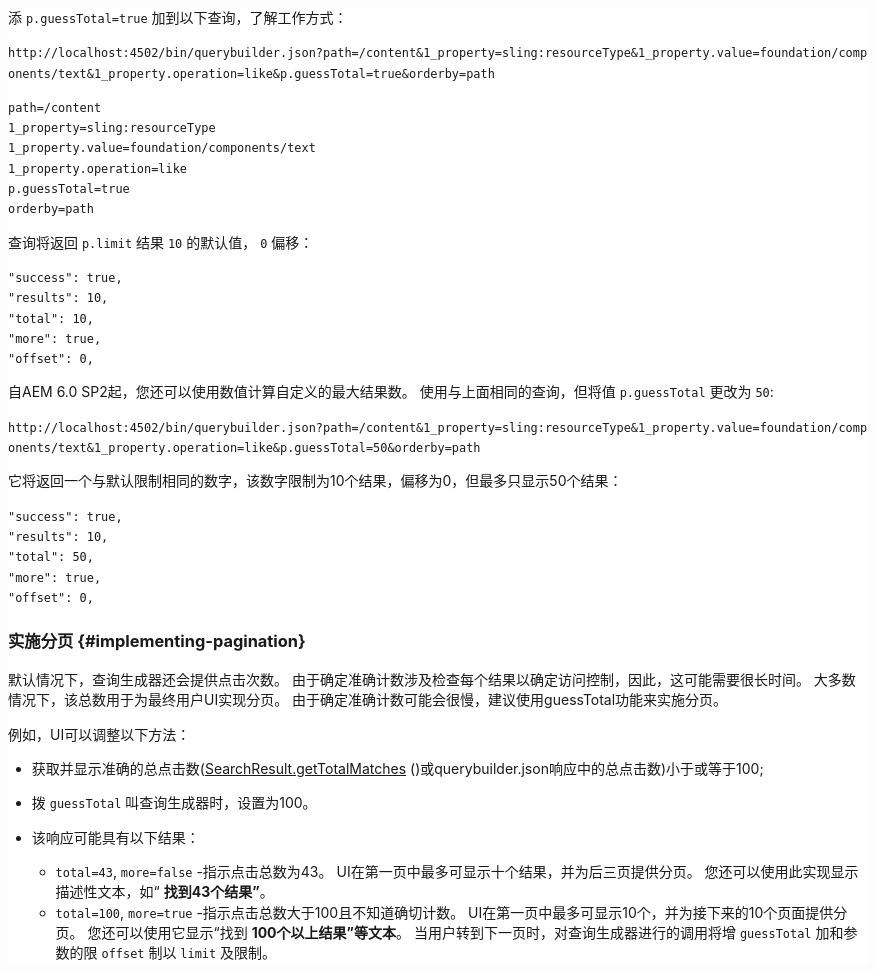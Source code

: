 添 `p.guessTotal=true` 加到以下查询，了解工作方式：

`http://localhost:4502/bin/querybuilder.json?path=/content&1_property=sling:resourceType&1_property.value=foundation/components/text&1_property.operation=like&p.guessTotal=true&orderby=path`

```xml
path=/content
1_property=sling:resourceType
1_property.value=foundation/components/text
1_property.operation=like
p.guessTotal=true
orderby=path
```

查询将返回 `p.limit` 结果 `10` 的默认值， `0` 偏移：

```xml
"success": true,
"results": 10,
"total": 10,
"more": true,
"offset": 0,
```

自AEM 6.0 SP2起，您还可以使用数值计算自定义的最大结果数。 使用与上面相同的查询，但将值 `p.guessTotal` 更改为 `50`:

`http://localhost:4502/bin/querybuilder.json?path=/content&1_property=sling:resourceType&1_property.value=foundation/components/text&1_property.operation=like&p.guessTotal=50&orderby=path`

它将返回一个与默认限制相同的数字，该数字限制为10个结果，偏移为0，但最多只显示50个结果：

```xml
"success": true,
"results": 10,
"total": 50,
"more": true,
"offset": 0,
```

### 实施分页 {#implementing-pagination}

默认情况下，查询生成器还会提供点击次数。 由于确定准确计数涉及检查每个结果以确定访问控制，因此，这可能需要很长时间。 大多数情况下，该总数用于为最终用户UI实现分页。 由于确定准确计数可能会很慢，建议使用guessTotal功能来实施分页。

例如，UI可以调整以下方法：

* 获取并显示准确的总点击数([SearchResult.getTotalMatches](https://helpx.adobe.com/experience-manager/6-4/sites/developing/using/reference-materials/javadoc/com/day/cq/search/result/SearchResult.html#gettotalmatches) ()或querybuilder.json响应中的总点击数)小于或等于100;
* 拨 `guessTotal` 叫查询生成器时，设置为100。

* 该响应可能具有以下结果：

   * `total=43`, `more=false` -指示点击总数为43。 UI在第一页中最多可显示十个结果，并为后三页提供分页。 您还可以使用此实现显示描述性文本，如“ **找到43个结果”**。
   * `total=100`, `more=true` -指示点击总数大于100且不知道确切计数。 UI在第一页中最多可显示10个，并为接下来的10个页面提供分页。 您还可以使用它显示“找到 **100个以上结果”等文本**。 当用户转到下一页时，对查询生成器进行的调用将增 `guessTotal` 加和参数的限 `offset` 制以 `limit` 及限制。
